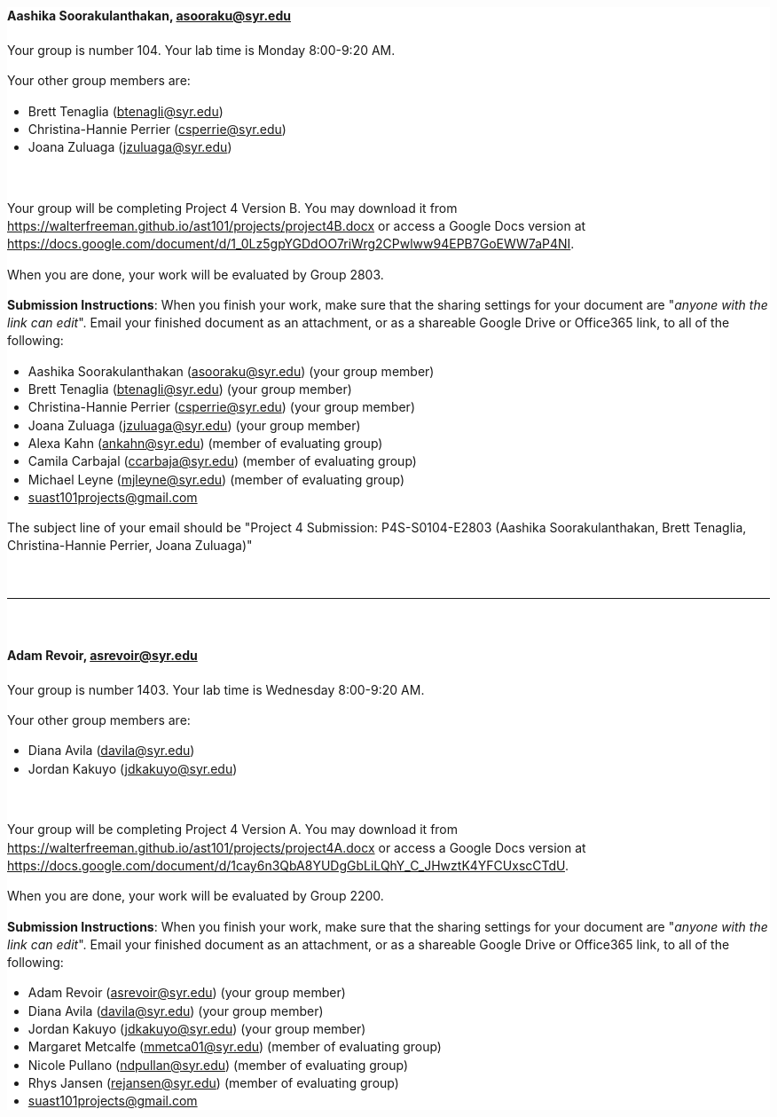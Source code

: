 
#### Aashika Soorakulanthakan, asooraku@syr.edu

Your group is number 104. Your lab time is Monday 8:00-9:20 AM.

Your other group members are:
* Brett Tenaglia (btenagli@syr.edu)
* Christina-Hannie Perrier (csperrie@syr.edu)
* Joana Zuluaga (jzuluaga@syr.edu)
<br>

Your group will be completing Project 4 Version B. You may download it from <https://walterfreeman.github.io/ast101/projects/project4B.docx> or access a Google Docs version at <https://docs.google.com/document/d/1_0Lz5gpYGDdOO7riWrg2CPwlww94EPB7GoEWW7aP4NI>.

When you are done, your work will be evaluated by Group 2803.

**Submission Instructions**: When you finish your work, make sure that the sharing settings for your document are "*anyone with the link can edit*". Email your finished document as an attachment, or as a shareable Google Drive or Office365 link, to all of the following:
* Aashika Soorakulanthakan (asooraku@syr.edu) (your group member)
* Brett Tenaglia (btenagli@syr.edu) (your group member)
* Christina-Hannie Perrier (csperrie@syr.edu) (your group member)
* Joana Zuluaga (jzuluaga@syr.edu) (your group member)
* Alexa Kahn (ankahn@syr.edu) (member of evaluating group)
* Camila Carbajal (ccarbaja@syr.edu) (member of evaluating group)
* Michael Leyne (mjleyne@syr.edu) (member of evaluating group)
* suast101projects@gmail.com


The subject line of your email should be "Project 4 Submission: P4S-S0104-E2803 (Aashika Soorakulanthakan, Brett Tenaglia, Christina-Hannie Perrier, Joana Zuluaga)"


<br>

---

<br>


#### Adam Revoir, asrevoir@syr.edu

Your group is number 1403. Your lab time is Wednesday 8:00-9:20 AM.

Your other group members are:
* Diana Avila (davila@syr.edu)
* Jordan Kakuyo (jdkakuyo@syr.edu)
<br>

Your group will be completing Project 4 Version A. You may download it from <https://walterfreeman.github.io/ast101/projects/project4A.docx> or access a Google Docs version at <https://docs.google.com/document/d/1cay6n3QbA8YUDgGbLiLQhY_C_JHwztK4YFCUxscCTdU>.

When you are done, your work will be evaluated by Group 2200.

**Submission Instructions**: When you finish your work, make sure that the sharing settings for your document are "*anyone with the link can edit*". Email your finished document as an attachment, or as a shareable Google Drive or Office365 link, to all of the following:
* Adam Revoir (asrevoir@syr.edu) (your group member)
* Diana Avila (davila@syr.edu) (your group member)
* Jordan Kakuyo (jdkakuyo@syr.edu) (your group member)
* Margaret Metcalfe (mmetca01@syr.edu) (member of evaluating group)
* Nicole Pullano (ndpullan@syr.edu) (member of evaluating group)
* Rhys Jansen (rejansen@syr.edu) (member of evaluating group)
* suast101projects@gmail.com
